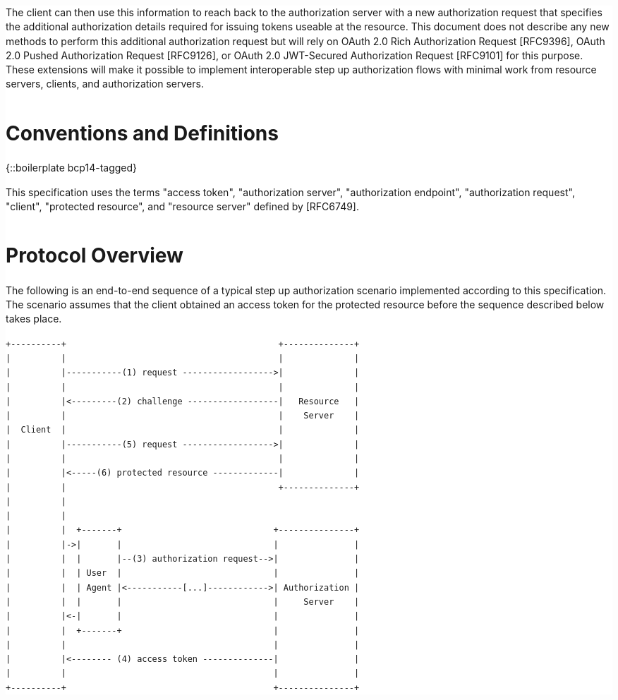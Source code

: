 The client can then use this information to reach back to the authorization server with a new authorization request that specifies the additional authorization details required for issuing tokens useable at the resource. This document does not describe any new methods to perform this additional authorization request but will rely on OAuth 2.0 Rich Authorization Request [RFC9396], OAuth 2.0 Pushed Authorization Request [RFC9126], or OAuth 2.0 JWT-Secured Authorization Request [RFC9101] for this purpose. These extensions will make it possible to implement interoperable step up authorization flows with minimal work from resource servers, clients, and authorization servers.

# Conventions and Definitions

{::boilerplate bcp14-tagged}

This specification uses the terms "access token", "authorization server", "authorization endpoint", "authorization request", "client", "protected resource", and "resource server" defined by [RFC6749].

# Protocol Overview

The following is an end-to-end sequence of a typical step up authorization scenario implemented according to this specification. The scenario assumes that the client obtained an access token for the protected resource before the sequence described below takes place.

    +----------+                                          +--------------+
    |          |                                          |              |
    |          |-----------(1) request ------------------>|              |
    |          |                                          |              |
    |          |<---------(2) challenge ------------------|   Resource   |
    |          |                                          |    Server    |
    |  Client  |                                          |              |
    |          |-----------(5) request ------------------>|              |
    |          |                                          |              |
    |          |<-----(6) protected resource -------------|              |
    |          |                                          +--------------+
    |          |
    |          |
    |          |  +-------+                              +---------------+
    |          |->|       |                              |               |
    |          |  |       |--(3) authorization request-->|               |
    |          |  | User  |                              |               |
    |          |  | Agent |<-----------[...]------------>| Authorization |
    |          |  |       |                              |     Server    |
    |          |<-|       |                              |               |
    |          |  +-------+                              |               |
    |          |                                         |               |
    |          |<-------- (4) access token --------------|               |
    |          |                                         |               |
    +----------+                                         +---------------+